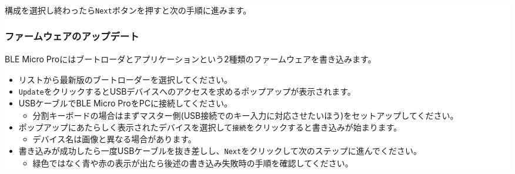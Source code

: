 構成を選択し終わったら`Next`ボタンを押すと次の手順に進みます。

### ファームウェアのアップデート

BLE Micro Proにはブートローダとアプリケーションという2種類のファームウェアを書き込みます。

* リストから最新版のブートローダーを選択してください。
* `Update`をクリックするとUSBデバイスへのアクセスを求めるポップアップが表示されます。
* USBケーブルでBLE Micro ProをPCに接続してください。
   * 分割キーボードの場合はまずマスター側(USB接続でのキー入力に対応させたいほう)をセットアップしてください。
* ポップアップにあたらしく表示されたデバイスを選択して`接続`をクリックすると書き込みが始まります。
  * デバイス名は画像と異なる場合があります。
* 書き込みが成功したら一度USBケーブルを抜き差しし、`Next`をクリックして次のステップに進んでください。
  * 緑色ではなく青や赤の表示が出たら後述の書き込み失敗時の手順を確認してください。
 